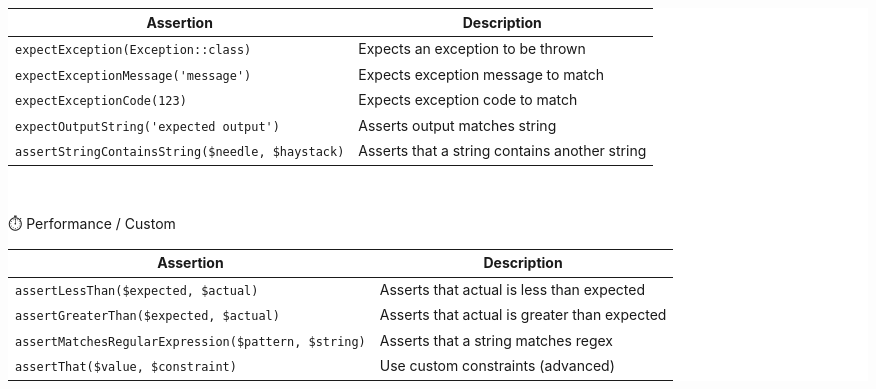 | Assertion                                        | Description                                   |
| ------------------------------------------------ | --------------------------------------------- |
| `expectException(Exception::class)`              | Expects an exception to be thrown             |
| `expectExceptionMessage('message')`              | Expects exception message to match            |
| `expectExceptionCode(123)`                       | Expects exception code to match               |
| `expectOutputString('expected output')`          | Asserts output matches string                 |
| `assertStringContainsString($needle, $haystack)` | Asserts that a string contains another string |

<br>

⏱️ Performance / Custom

| Assertion                                           | Description                                  |
| --------------------------------------------------- | -------------------------------------------- |
| `assertLessThan($expected, $actual)`                | Asserts that actual is less than expected    |
| `assertGreaterThan($expected, $actual)`             | Asserts that actual is greater than expected |
| `assertMatchesRegularExpression($pattern, $string)` | Asserts that a string matches regex          |
| `assertThat($value, $constraint)`                   | Use custom constraints (advanced)            |
